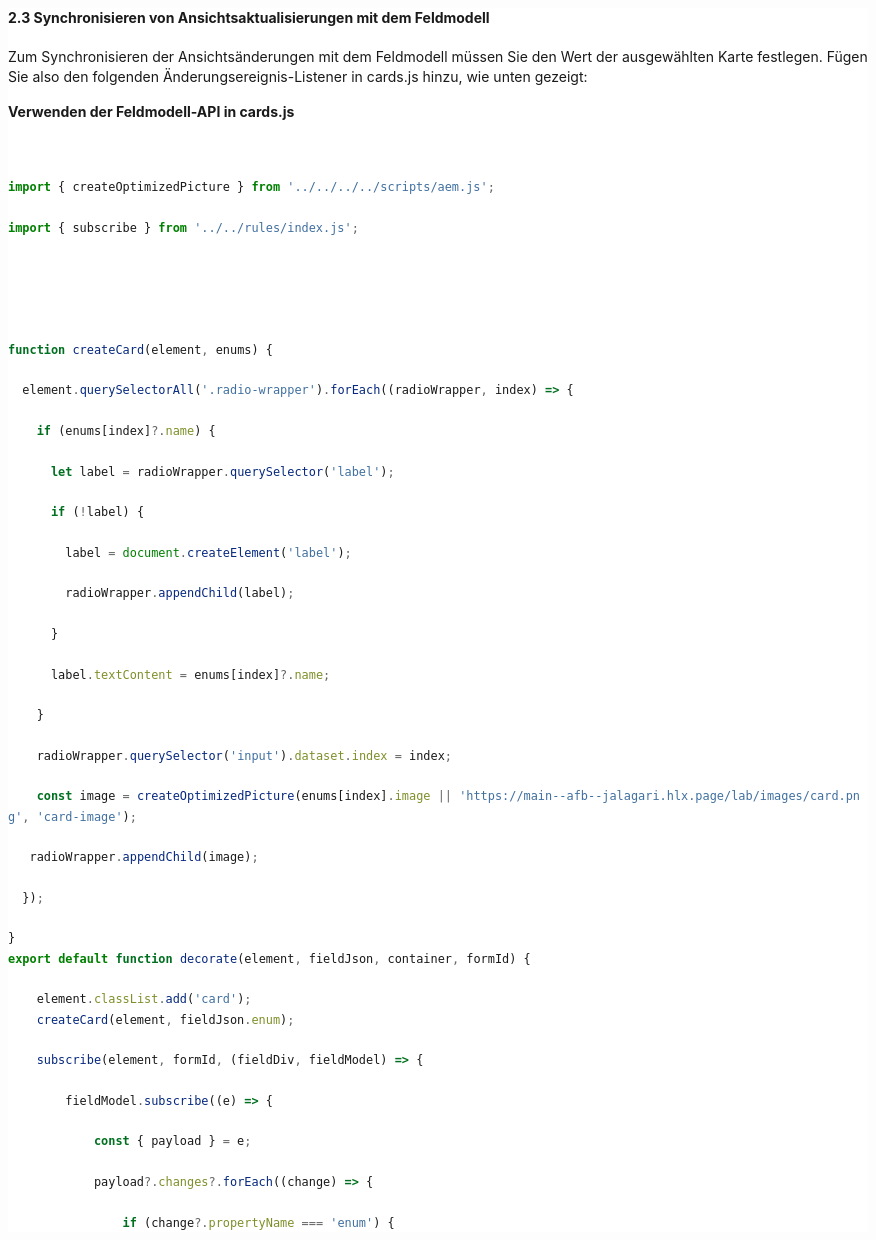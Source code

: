 #### 2.3 Synchronisieren von Ansichtsaktualisierungen mit dem Feldmodell

Zum Synchronisieren der Ansichtsänderungen mit dem Feldmodell müssen Sie den Wert der ausgewählten Karte festlegen. Fügen Sie also den folgenden Änderungsereignis-Listener in cards.js hinzu, wie unten gezeigt:

**Verwenden der Feldmodell-API in cards.js**

```javascript
 

import { createOptimizedPicture } from '../../../../scripts/aem.js';  

import { subscribe } from '../../rules/index.js';  

  

  

function createCard(element, enums) {  

  element.querySelectorAll('.radio-wrapper').forEach((radioWrapper, index) => {  

    if (enums[index]?.name) {  

      let label = radioWrapper.querySelector('label');  

      if (!label) {  

        label = document.createElement('label');  

        radioWrapper.appendChild(label);  

      }  

      label.textContent = enums[index]?.name;  

    }  

    radioWrapper.querySelector('input').dataset.index = index;  

    const image = createOptimizedPicture(enums[index].image || 'https://main--afb--jalagari.hlx.page/lab/images/card.png', 'card-image');  

   radioWrapper.appendChild(image);  

  });  

}  
export default function decorate(element, fieldJson, container, formId) {  

    element.classList.add('card');  
    createCard(element, fieldJson.enum);  

    subscribe(element, formId, (fieldDiv, fieldModel) => {  

        fieldModel.subscribe((e) => {  

            const { payload } = e;  

            payload?.changes?.forEach((change) => {  

                if (change?.propertyName === 'enum') {  

```